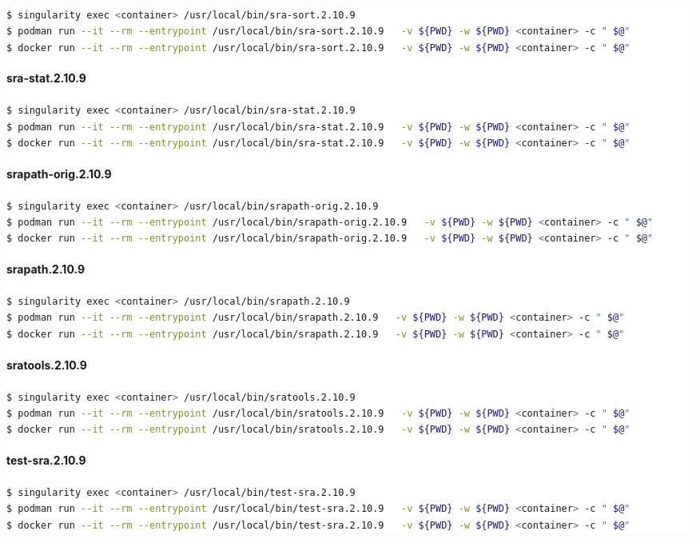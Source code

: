 ```bash
$ singularity exec <container> /usr/local/bin/sra-sort.2.10.9
$ podman run --it --rm --entrypoint /usr/local/bin/sra-sort.2.10.9   -v ${PWD} -w ${PWD} <container> -c " $@"
$ docker run --it --rm --entrypoint /usr/local/bin/sra-sort.2.10.9   -v ${PWD} -w ${PWD} <container> -c " $@"
```


#### sra-stat.2.10.9

```bash
$ singularity exec <container> /usr/local/bin/sra-stat.2.10.9
$ podman run --it --rm --entrypoint /usr/local/bin/sra-stat.2.10.9   -v ${PWD} -w ${PWD} <container> -c " $@"
$ docker run --it --rm --entrypoint /usr/local/bin/sra-stat.2.10.9   -v ${PWD} -w ${PWD} <container> -c " $@"
```


#### srapath-orig.2.10.9

```bash
$ singularity exec <container> /usr/local/bin/srapath-orig.2.10.9
$ podman run --it --rm --entrypoint /usr/local/bin/srapath-orig.2.10.9   -v ${PWD} -w ${PWD} <container> -c " $@"
$ docker run --it --rm --entrypoint /usr/local/bin/srapath-orig.2.10.9   -v ${PWD} -w ${PWD} <container> -c " $@"
```


#### srapath.2.10.9

```bash
$ singularity exec <container> /usr/local/bin/srapath.2.10.9
$ podman run --it --rm --entrypoint /usr/local/bin/srapath.2.10.9   -v ${PWD} -w ${PWD} <container> -c " $@"
$ docker run --it --rm --entrypoint /usr/local/bin/srapath.2.10.9   -v ${PWD} -w ${PWD} <container> -c " $@"
```


#### sratools.2.10.9

```bash
$ singularity exec <container> /usr/local/bin/sratools.2.10.9
$ podman run --it --rm --entrypoint /usr/local/bin/sratools.2.10.9   -v ${PWD} -w ${PWD} <container> -c " $@"
$ docker run --it --rm --entrypoint /usr/local/bin/sratools.2.10.9   -v ${PWD} -w ${PWD} <container> -c " $@"
```


#### test-sra.2.10.9

```bash
$ singularity exec <container> /usr/local/bin/test-sra.2.10.9
$ podman run --it --rm --entrypoint /usr/local/bin/test-sra.2.10.9   -v ${PWD} -w ${PWD} <container> -c " $@"
$ docker run --it --rm --entrypoint /usr/local/bin/test-sra.2.10.9   -v ${PWD} -w ${PWD} <container> -c " $@"
```
